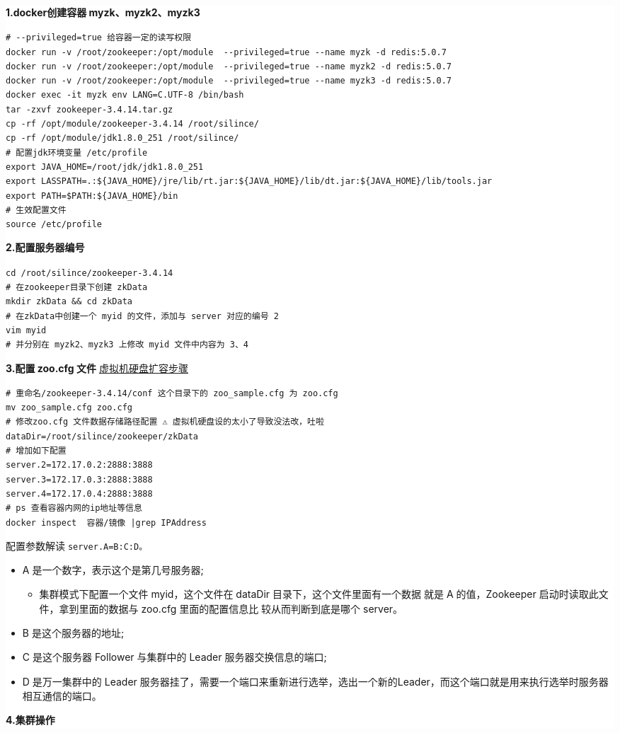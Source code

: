 **1.docker创建容器 myzk、myzk2、myzk3**

```shell
# --privileged=true 给容器一定的读写权限
docker run -v /root/zookeeper:/opt/module  --privileged=true --name myzk -d redis:5.0.7
docker run -v /root/zookeeper:/opt/module  --privileged=true --name myzk2 -d redis:5.0.7
docker run -v /root/zookeeper:/opt/module  --privileged=true --name myzk3 -d redis:5.0.7
docker exec -it myzk env LANG=C.UTF-8 /bin/bash
tar -zxvf zookeeper-3.4.14.tar.gz
cp -rf /opt/module/zookeeper-3.4.14 /root/silince/
cp -rf /opt/module/jdk1.8.0_251 /root/silince/
# 配置jdk环境变量 /etc/profile
export JAVA_HOME=/root/jdk/jdk1.8.0_251
export LASSPATH=.:${JAVA_HOME}/jre/lib/rt.jar:${JAVA_HOME}/lib/dt.jar:${JAVA_HOME}/lib/tools.jar
export PATH=$PATH:${JAVA_HOME}/bin
# 生效配置文件
source /etc/profile
```

**2.配置服务器编号**

```shell
cd /root/silince/zookeeper-3.4.14
# 在zookeeper目录下创建 zkData
mkdir zkData && cd zkData
# 在zkData中创建一个 myid 的文件，添加与 server 对应的编号 2
vim myid
# 并分别在 myzk2、myzk3 上修改 myid 文件中内容为 3、4
```

**3.配置 zoo.cfg 文件** [虚拟机硬盘扩容步骤](http://www.silince.cn/2020/08/28/centos虚拟机扩展磁盘空间/)

```shell
# 重命名/zookeeper-3.4.14/conf 这个目录下的 zoo_sample.cfg 为 zoo.cfg
mv zoo_sample.cfg zoo.cfg
# 修改zoo.cfg 文件数据存储路径配置 ⚠️ 虚拟机硬盘设的太小了导致没法改，吐啦
dataDir=/root/silince/zookeeper/zkData
# 增加如下配置
server.2=172.17.0.2:2888:3888 
server.3=172.17.0.3:2888:3888 
server.4=172.17.0.4:2888:3888
# ps 查看容器内网的ip地址等信息 
docker inspect  容器/镜像 |grep IPAddress
```

配置参数解读 `server.A=B:C:D。`

- A 是一个数字，表示这个是第几号服务器;
  - 集群模式下配置一个文件 myid，这个文件在 dataDir 目录下，这个文件里面有一个数据 就是 A 的值，Zookeeper 启动时读取此文件，拿到里面的数据与 zoo.cfg 里面的配置信息比 较从而判断到底是哪个 server。

- B 是这个服务器的地址;
- C 是这个服务器 Follower 与集群中的 Leader 服务器交换信息的端口;
- D 是万一集群中的 Leader 服务器挂了，需要一个端口来重新进行选举，选出一个新的Leader，而这个端口就是用来执行选举时服务器相互通信的端口。

**4.集群操作**
